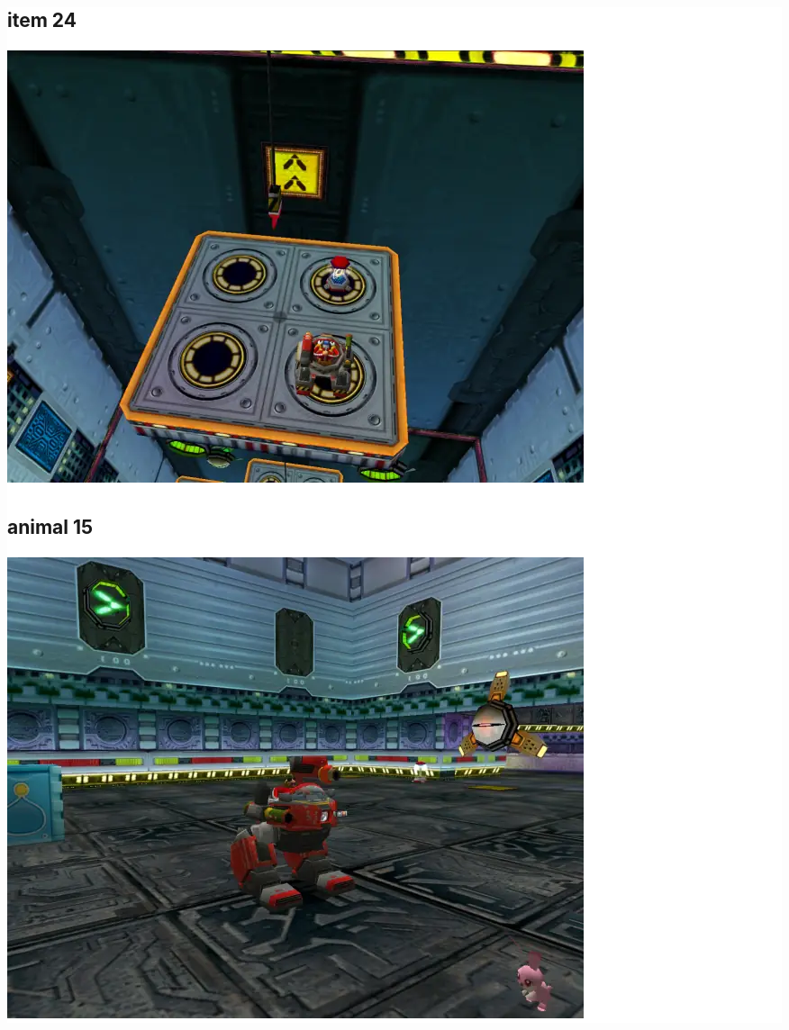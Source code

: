## item 24
![](./CosmicWall/CosmicWall-item-24-1.webp)
## animal 15
![](./CosmicWall/CosmicWall-animal-15-1.webp)
